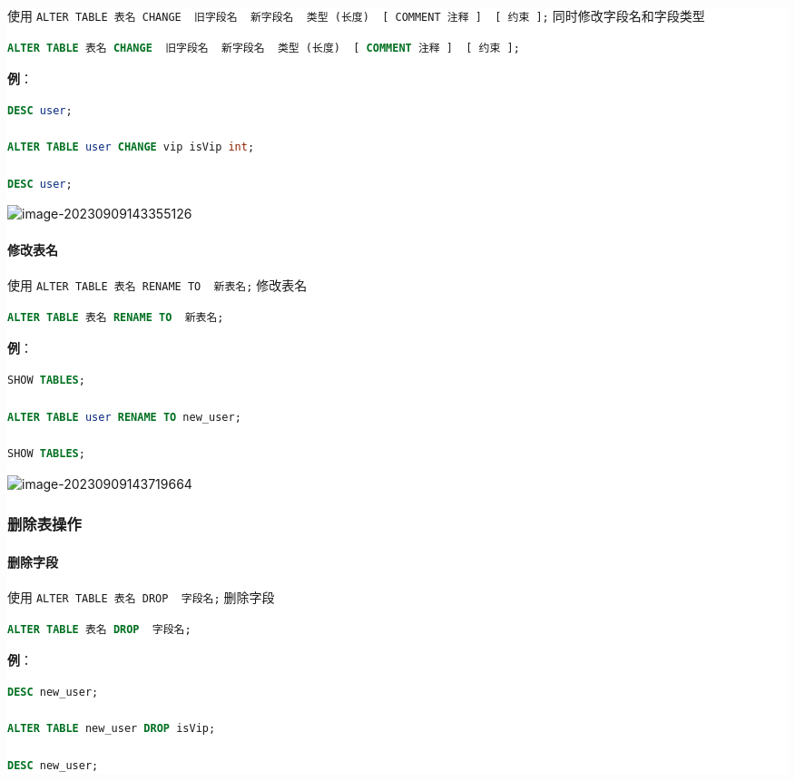 使用 `ALTER TABLE 表名 CHANGE  旧字段名  新字段名  类型 (长度)  [ COMMENT 注释 ]  [ 约束 ];` 同时修改字段名和字段类型

```sql
ALTER TABLE 表名 CHANGE  旧字段名  新字段名  类型 (长度)  [ COMMENT 注释 ]  [ 约束 ];
```

**例**：

```sql
DESC user;

ALTER TABLE user CHANGE vip isVip int;

DESC user;
```

![image-20230909143355126](https://fastly.jsdelivr.net/gh/LetengZzz/img@main/tc2/img/Java/202309091433284.png)

#### 修改表名

使用 `ALTER TABLE 表名 RENAME TO  新表名;` 修改表名

```sql
ALTER TABLE 表名 RENAME TO  新表名;
```

**例**：

```sql
SHOW TABLES;

ALTER TABLE user RENAME TO new_user;

SHOW TABLES;
```

![image-20230909143719664](https://fastly.jsdelivr.net/gh/LetengZzz/img@main/tc2/img/Java/202309091437287.png)

### 删除表操作

#### 删除字段

使用 `ALTER TABLE 表名 DROP  字段名;` 删除字段

```sql
ALTER TABLE 表名 DROP  字段名;
```

**例**：

```sql
DESC new_user;

ALTER TABLE new_user DROP isVip;

DESC new_user;
```
